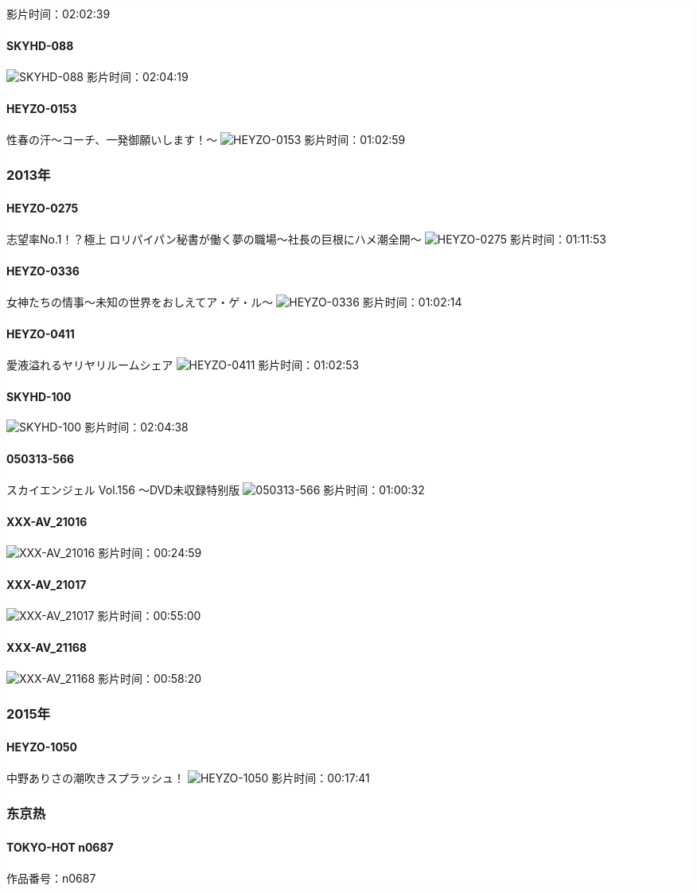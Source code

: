 影片时间：02:02:39
#### SKYHD-088
![SKYHD-088](./中野亚梨沙/SKYHD-088.webp)
影片时间：02:04:19
#### HEYZO-0153
性春の汗～コーチ、一発御願いします！～
![HEYZO-0153](./中野亚梨沙/HEYZO-0153.webp)
影片时间：01:02:59
### 2013年
#### HEYZO-0275
志望率No.1！？極上 ロリパイパン秘書が働く夢の職場～社長の巨根にハメ潮全開～
![HEYZO-0275](./中野亚梨沙/HEYZO-0275.webp)
影片时间：01:11:53
#### HEYZO-0336
女神たちの情事～未知の世界をおしえてア・ゲ・ル～
![HEYZO-0336](./中野亚梨沙/HEYZO-0336.webp)
影片时间：01:02:14
#### HEYZO-0411
愛液溢れるヤリヤリルームシェア
![HEYZO-0411](./中野亚梨沙/HEYZO-0411.webp)
影片时间：01:02:53
#### SKYHD-100
![SKYHD-100](./中野亚梨沙/SKYHD-100.webp)
影片时间：02:04:38
#### 050313-566
スカイエンジェル Vol.156 〜DVD未収録特别版
![050313-566](./中野亚梨沙/050313-566.webp)
影片时间：01:00:32
#### XXX-AV_21016
![XXX-AV_21016](./中野亚梨沙/XXX-AV_21016.webp)
影片时间：00:24:59
#### XXX-AV_21017
![XXX-AV_21017](./中野亚梨沙/XXX-AV_21017.webp)
影片时间：00:55:00
#### XXX-AV_21168
![XXX-AV_21168](./中野亚梨沙/XXX-AV_21168.webp)
影片时间：00:58:20
### 2015年
#### HEYZO-1050
中野ありさの潮吹きスプラッシュ！
![HEYZO-1050](./中野亚梨沙/HEYZO-1050.webp)
影片时间：00:17:41
### 东京热
#### TOKYO-HOT n0687
作品番号：n0687
